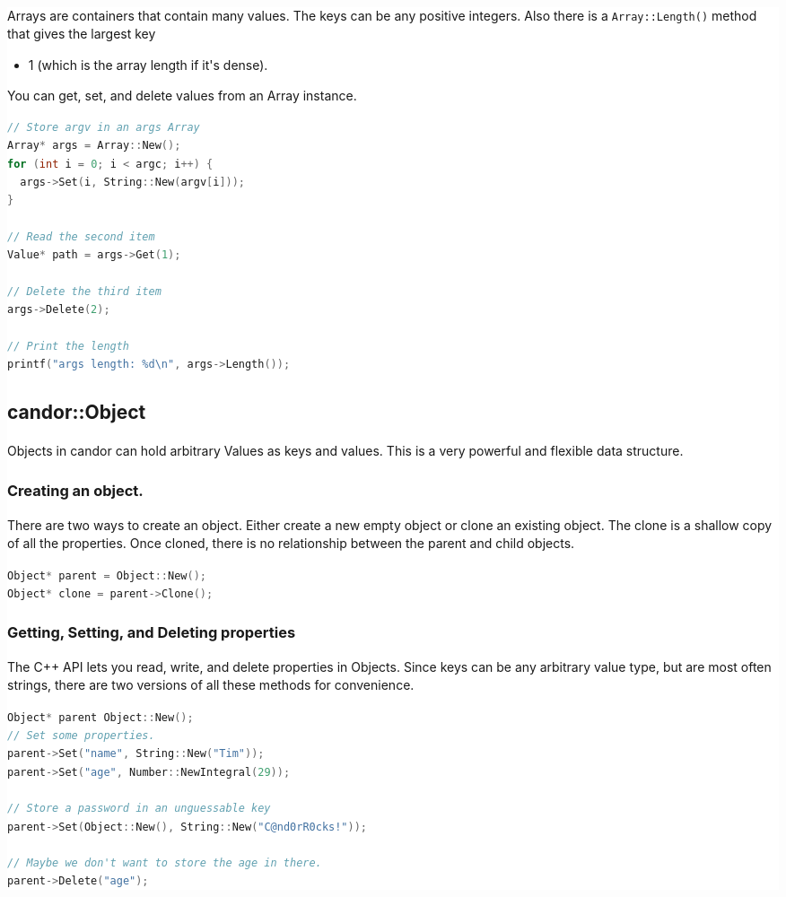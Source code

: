 Arrays are containers that contain many values.  The keys can be any positive
integers.  Also there is a `Array::Length()` method that gives the largest key
+ 1 (which is the array length if it's dense).

You can get, set, and delete values from an Array instance.

```C++
// Store argv in an args Array
Array* args = Array::New();
for (int i = 0; i < argc; i++) {
  args->Set(i, String::New(argv[i]));
}

// Read the second item
Value* path = args->Get(1);

// Delete the third item
args->Delete(2);

// Print the length
printf("args length: %d\n", args->Length());
```

## candor::Object

Objects in candor can hold arbitrary Values as keys and values.  This is a
very powerful and flexible data structure.

### Creating an object.

There are two ways to create an object.  Either create a new empty object or
clone an existing object.  The clone is a shallow copy of all the properties.
Once cloned, there is no relationship between the parent and child objects.

```C++
Object* parent = Object::New();
Object* clone = parent->Clone();
```

### Getting, Setting, and Deleting properties

The C++ API lets you read, write, and delete properties in Objects.  Since
keys can be any arbitrary value type, but are most often strings, there are
two versions of all these methods for convenience.

```C++
Object* parent Object::New();
// Set some properties.
parent->Set("name", String::New("Tim"));
parent->Set("age", Number::NewIntegral(29));

// Store a password in an unguessable key
parent->Set(Object::New(), String::New("C@nd0rR0cks!"));

// Maybe we don't want to store the age in there.
parent->Delete("age");
```
